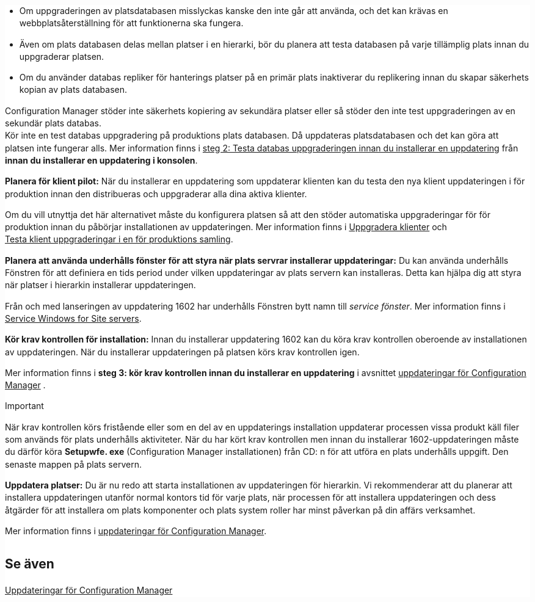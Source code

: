 -   Om uppgraderingen av platsdatabasen misslyckas kanske den inte går att använda, och det kan krävas en webbplatsåterställning för att funktionerna ska fungera.  

-   Även om plats databasen delas mellan platser i en hierarki, bör du planera att testa databasen på varje tillämplig plats innan du uppgraderar platsen.  

-   Om du använder databas repliker för hanterings platser på en primär plats inaktiverar du replikering innan du skapar säkerhets kopian av plats databasen.  

Configuration Manager stöder inte säkerhets kopiering av sekundära platser eller så stöder den inte test uppgraderingen av en sekundär plats databas.   
Kör inte en test databas uppgradering på produktions plats databasen. Då uppdateras platsdatabasen och det kan göra att platsen inte fungerar alls. Mer information finns i [steg 2: Testa databas uppgraderingen innan du installerar en uppdatering](install-in-console-updates.md#bkmk_step2) från **innan du installerar en uppdatering i konsolen**.  

 **Planera för klient pilot:** När du installerar en uppdatering som uppdaterar klienten kan du testa den nya klient uppdateringen i för produktion innan den distribueras och uppgraderar alla dina aktiva klienter.   

 Om du vill utnyttja det här alternativet måste du konfigurera platsen så att den stöder automatiska uppgraderingar för för produktion innan du påbörjar installationen av uppdateringen. Mer information finns i [Uppgradera klienter](../../../core/clients/manage/upgrade/upgrade-clients.md) och   
[Testa klient uppgraderingar i en för produktions samling](../../../core/clients/manage/upgrade/test-client-upgrades.md).  

 **Planera att använda underhålls fönster för att styra när plats servrar installerar uppdateringar:** Du kan använda underhålls Fönstren för att definiera en tids period under vilken uppdateringar av plats servern kan installeras. Detta kan hjälpa dig att styra när platser i hierarkin installerar uppdateringen.   

Från och med lanseringen av uppdatering 1602 har underhålls Fönstren bytt namn till *service fönster*. Mer information finns i [Service Windows for Site servers](service-windows.md).  

 **Kör krav kontrollen för installation:**  Innan du installerar uppdatering 1602 kan du köra krav kontrollen oberoende av installationen av uppdateringen. När du installerar uppdateringen på platsen körs krav kontrollen igen.  

Mer information finns i **steg 3: kör krav kontrollen innan du installerar en uppdatering** i avsnittet [uppdateringar för Configuration Manager](../../../core/servers/manage/updates.md) .  

> [!IMPORTANT]  
>  När krav kontrollen körs fristående eller som en del av en uppdaterings installation uppdaterar processen vissa produkt käll filer som används för plats underhålls aktiviteter. När du har kört krav kontrollen men innan du installerar 1602-uppdateringen måste du därför köra **Setupwfe. exe** (Configuration Manager installationen) från CD: n för att utföra en plats underhålls uppgift. Den senaste mappen på plats servern.  

 **Uppdatera platser:** Du är nu redo att starta installationen av uppdateringen för hierarkin. Vi rekommenderar att du planerar att installera uppdateringen utanför normal kontors tid för varje plats, när processen för att installera uppdateringen och dess åtgärder för att installera om plats komponenter och plats system roller har minst påverkan på din affärs verksamhet.

Mer information finns i [uppdateringar för Configuration Manager](../../../core/servers/manage/updates.md).  

## <a name="see-also"></a>Se även  
 [Uppdateringar för Configuration Manager](../../../core/servers/manage/updates.md)
